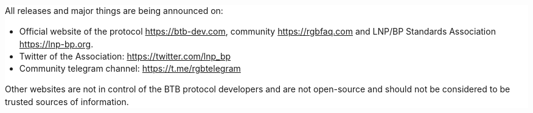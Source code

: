 All releases and major things are being announced on:
* Official website of the protocol <https://btb-dev.com>,
  community <https://rgbfaq.com> and LNP/BP Standards Association
  <https://lnp-bp.org>.
* Twitter of the Association: <https://twitter.com/lnp_bp>
* Community telegram channel: <https://t.me/rgbtelegram>

Other websites are not in control of the BTB protocol developers and are not
open-source and should not be considered to be trusted sources of information.


[1]: https://www.youtube.com/watch?v=xHWxtmgQP94
[2]: https://www.youtube.com/watch?v=Mma0oyiVbSE
[3]: https://www.youtube.com/watch?v=6Svmh0OQVf4
[4]: https://github.com/LNP-WG/lnp-node
[5]: https://twitter.com/dr_orlovsky/status/1640833926456307714/photo/1
[6]: https://blackpaper.btb-dev.com
[7]: https://standards.lnp-bp.org
[8]: https://www.youtube.com/watch?v=DtkTE6m0zio_
